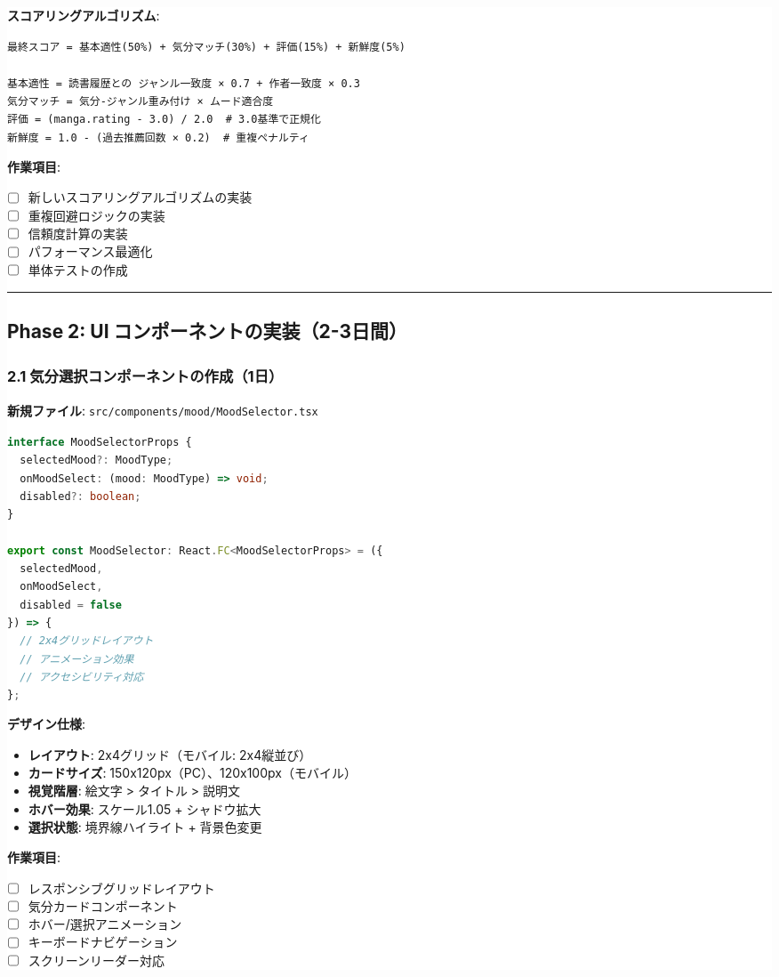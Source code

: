 
**スコアリングアルゴリズム**:
```
最終スコア = 基本適性(50%) + 気分マッチ(30%) + 評価(15%) + 新鮮度(5%)

基本適性 = 読書履歴との ジャンル一致度 × 0.7 + 作者一致度 × 0.3
気分マッチ = 気分-ジャンル重み付け × ムード適合度
評価 = (manga.rating - 3.0) / 2.0  # 3.0基準で正規化
新鮮度 = 1.0 - (過去推薦回数 × 0.2)  # 重複ペナルティ
```

**作業項目**:
- [ ] 新しいスコアリングアルゴリズムの実装
- [ ] 重複回避ロジックの実装
- [ ] 信頼度計算の実装
- [ ] パフォーマンス最適化
- [ ] 単体テストの作成

---

## Phase 2: UI コンポーネントの実装（2-3日間）

### 2.1 気分選択コンポーネントの作成（1日）

**新規ファイル**: `src/components/mood/MoodSelector.tsx`

```typescript
interface MoodSelectorProps {
  selectedMood?: MoodType;
  onMoodSelect: (mood: MoodType) => void;
  disabled?: boolean;
}

export const MoodSelector: React.FC<MoodSelectorProps> = ({
  selectedMood,
  onMoodSelect,
  disabled = false
}) => {
  // 2x4グリッドレイアウト
  // アニメーション効果
  // アクセシビリティ対応
};
```

**デザイン仕様**:
- **レイアウト**: 2x4グリッド（モバイル: 2x4縦並び）
- **カードサイズ**: 150x120px（PC）、120x100px（モバイル）
- **視覚階層**: 絵文字 > タイトル > 説明文
- **ホバー効果**: スケール1.05 + シャドウ拡大
- **選択状態**: 境界線ハイライト + 背景色変更

**作業項目**:
- [ ] レスポンシブグリッドレイアウト
- [ ] 気分カードコンポーネント
- [ ] ホバー/選択アニメーション
- [ ] キーボードナビゲーション
- [ ] スクリーンリーダー対応
